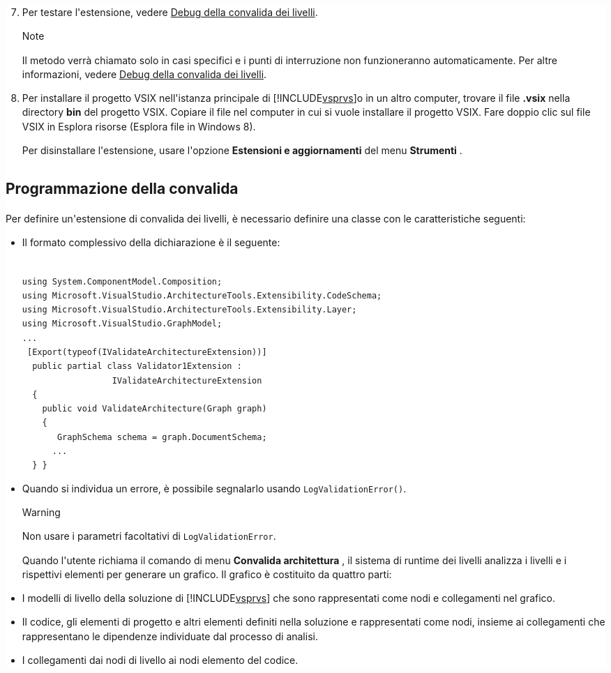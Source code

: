 7.  Per testare l'estensione, vedere [Debug della convalida dei livelli](#debugging).  
  
    > [!NOTE]
    >  Il metodo verrà chiamato solo in casi specifici e i punti di interruzione non funzioneranno automaticamente. Per altre informazioni, vedere [Debug della convalida dei livelli](#debugging).  
  
8.  Per installare il progetto VSIX nell'istanza principale di [!INCLUDE[vsprvs](../includes/vsprvs-md.md)]o in un altro computer, trovare il file **.vsix** nella directory **bin** del progetto VSIX. Copiare il file nel computer in cui si vuole installare il progetto VSIX. Fare doppio clic sul file VSIX in Esplora risorse (Esplora file in Windows 8).  
  
     Per disinstallare l'estensione, usare l'opzione **Estensioni e aggiornamenti** del menu **Strumenti** .  
  
##  <a name="programming"></a> Programmazione della convalida  
 Per definire un'estensione di convalida dei livelli, è necessario definire una classe con le caratteristiche seguenti:  
  
- Il formato complessivo della dichiarazione è il seguente:  
  
  ```  
  
  using System.ComponentModel.Composition;  
  using Microsoft.VisualStudio.ArchitectureTools.Extensibility.CodeSchema;  
  using Microsoft.VisualStudio.ArchitectureTools.Extensibility.Layer;  
  using Microsoft.VisualStudio.GraphModel;  
  ...  
   [Export(typeof(IValidateArchitectureExtension))]  
    public partial class Validator1Extension :  
                    IValidateArchitectureExtension  
    {  
      public void ValidateArchitecture(Graph graph)  
      {  
         GraphSchema schema = graph.DocumentSchema;  
        ...  
    } }  
  ```  
  
- Quando si individua un errore, è possibile segnalarlo usando `LogValidationError()`.  
  
  > [!WARNING]
  >  Non usare i parametri facoltativi di `LogValidationError`.  
  
  Quando l'utente richiama il comando di menu **Convalida architettura** , il sistema di runtime dei livelli analizza i livelli e i rispettivi elementi per generare un grafico. Il grafico è costituito da quattro parti:  
  
- I modelli di livello della soluzione di [!INCLUDE[vsprvs](../includes/vsprvs-md.md)] che sono rappresentati come nodi e collegamenti nel grafico.  
  
- Il codice, gli elementi di progetto e altri elementi definiti nella soluzione e rappresentati come nodi, insieme ai collegamenti che rappresentano le dipendenze individuate dal processo di analisi.  
  
- I collegamenti dai nodi di livello ai nodi elemento del codice.  
  